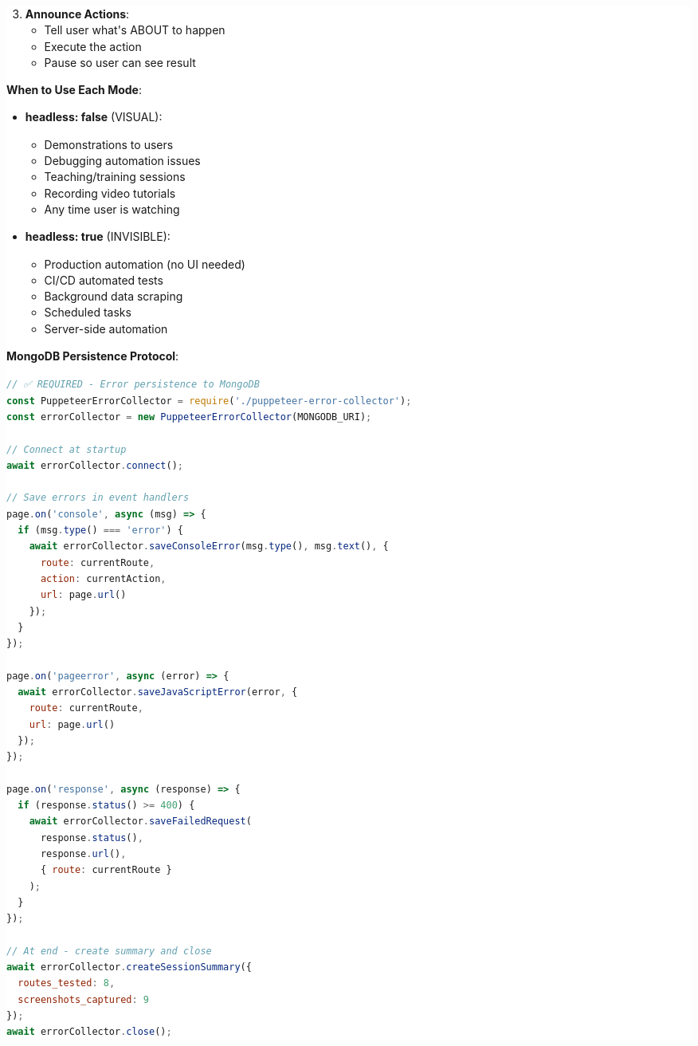 3. **Announce Actions**:
   - Tell user what's ABOUT to happen
   - Execute the action
   - Pause so user can see result

**When to Use Each Mode**:
- **headless: false** (VISUAL):
  - Demonstrations to users
  - Debugging automation issues
  - Teaching/training sessions
  - Recording video tutorials
  - Any time user is watching

- **headless: true** (INVISIBLE):
  - Production automation (no UI needed)
  - CI/CD automated tests
  - Background data scraping
  - Scheduled tasks
  - Server-side automation

**MongoDB Persistence Protocol**:
```javascript
// ✅ REQUIRED - Error persistence to MongoDB
const PuppeteerErrorCollector = require('./puppeteer-error-collector');
const errorCollector = new PuppeteerErrorCollector(MONGODB_URI);

// Connect at startup
await errorCollector.connect();

// Save errors in event handlers
page.on('console', async (msg) => {
  if (msg.type() === 'error') {
    await errorCollector.saveConsoleError(msg.type(), msg.text(), {
      route: currentRoute,
      action: currentAction,
      url: page.url()
    });
  }
});

page.on('pageerror', async (error) => {
  await errorCollector.saveJavaScriptError(error, {
    route: currentRoute,
    url: page.url()
  });
});

page.on('response', async (response) => {
  if (response.status() >= 400) {
    await errorCollector.saveFailedRequest(
      response.status(),
      response.url(),
      { route: currentRoute }
    );
  }
});

// At end - create summary and close
await errorCollector.createSessionSummary({
  routes_tested: 8,
  screenshots_captured: 9
});
await errorCollector.close();
```
